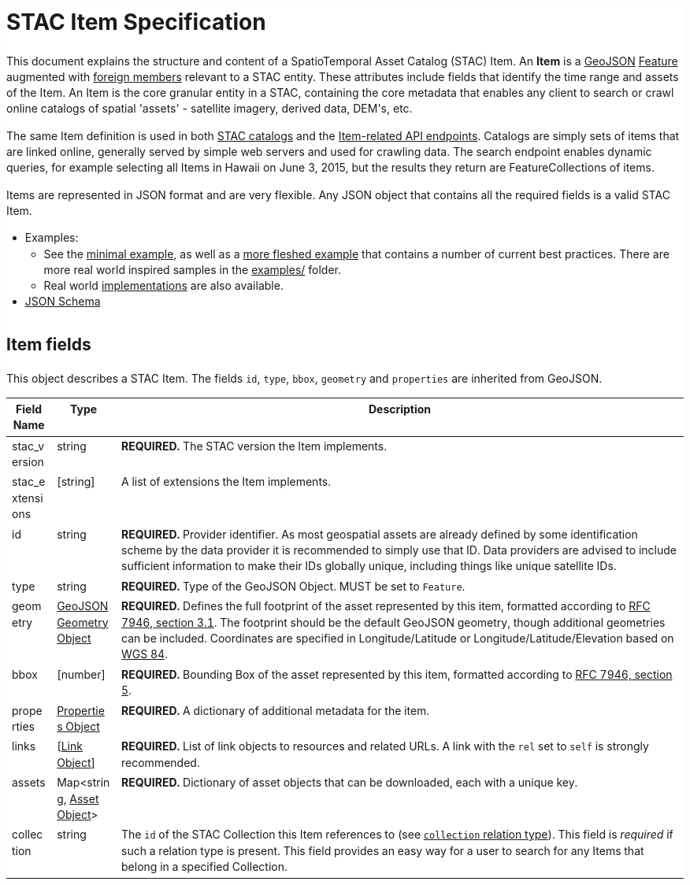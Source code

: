 # STAC Item Specification

This document explains the structure and content of a SpatioTemporal Asset Catalog (STAC) Item. An **Item** is a 
[GeoJSON](http://geojson.org/) [Feature](https://tools.ietf.org/html/rfc7946#section-3.2) augmented with 
[foreign members](https://tools.ietf.org/html/rfc7946#section-6) relevant to a STAC entity.
These attributes include fields that identify the time range and assets of the Item. An Item is the core
granular entity in a STAC, containing the core metadata that enables any client to search or crawl
online catalogs of spatial 'assets' - satellite imagery, derived data, DEM's, etc.

The same Item definition is used in both [STAC catalogs](../catalog-spec/README.md) and
the [Item-related API endpoints](https://github.com/radiantearth/stac-api-spec/blob/master/api-spec.md#ogc-api---features-endpoints).
Catalogs are simply sets of items that are linked online, generally served by simple web servers
and used for crawling data. The search endpoint enables dynamic queries, for example selecting all
Items in Hawaii on June 3, 2015, but the results they return are FeatureCollections of items.

Items are represented in JSON format and are very flexible. Any JSON object that contains all the
required fields is a valid STAC Item.

- Examples:
  - See the [minimal example](examples/sample.json), as well as a [more fleshed example](examples/sample-full.json) that contains a number of
    current best practices. There are more real world inspired samples in the [examples/](examples/) folder.
  - Real world [implementations](https://stacspec.org/#examples) are also available.
- [JSON Schema](json-schema/item.json)

## Item fields

This object describes a STAC Item. The fields `id`, `type`, `bbox`, `geometry` and `properties` are 
inherited from GeoJSON.

| Field Name | Type                                                                       | Description |
| ---------- | -------------------------------------------------------------------------- | ----------- |
| stac_version | string                                                                   | **REQUIRED.** The STAC version the Item implements. |
| stac_extensions | \[string]                                                             | A list of extensions the Item implements. |
| id         | string                                                                     | **REQUIRED.** Provider identifier. As most geospatial assets are already defined by some identification scheme by the data provider it is recommended to simply use that ID. Data providers are advised to include sufficient information to make their IDs globally unique, including things like unique satellite IDs. |
| type       | string                                                                     | **REQUIRED.** Type of the GeoJSON Object. MUST be set to `Feature`. |
| geometry   | [GeoJSON Geometry Object](https://tools.ietf.org/html/rfc7946#section-3.1) | **REQUIRED.** Defines the full footprint of the asset represented by this item, formatted according to [RFC 7946, section 3.1](https://tools.ietf.org/html/rfc7946#section-3.1). The footprint should be the default GeoJSON geometry, though additional geometries can be included. Coordinates are specified in Longitude/Latitude or Longitude/Latitude/Elevation based on [WGS 84](http://www.opengis.net/def/crs/OGC/1.3/CRS84). |
| bbox       | \[number]                                                                  | **REQUIRED.** Bounding Box of the asset represented by this item, formatted according to [RFC 7946, section 5](https://tools.ietf.org/html/rfc7946#section-5). |
| properties | [Properties Object](#properties-object)                                    | **REQUIRED.** A dictionary of additional metadata for the item. |
| links      | \[[Link Object](#link-object)]                                             | **REQUIRED.** List of link objects to resources and related URLs. A link with the `rel` set to `self` is strongly recommended. |
| assets     | Map<string, [Asset Object](#asset-object)>                                 | **REQUIRED.** Dictionary of asset objects that can be downloaded, each with a unique key. |
| collection | string                                                                     | The `id` of the STAC Collection this Item references to (see [`collection` relation type](#relation-types)). This field is *required* if such a relation type is present. This field provides an easy way for a user to search for any Items that belong in a specified Collection. |
